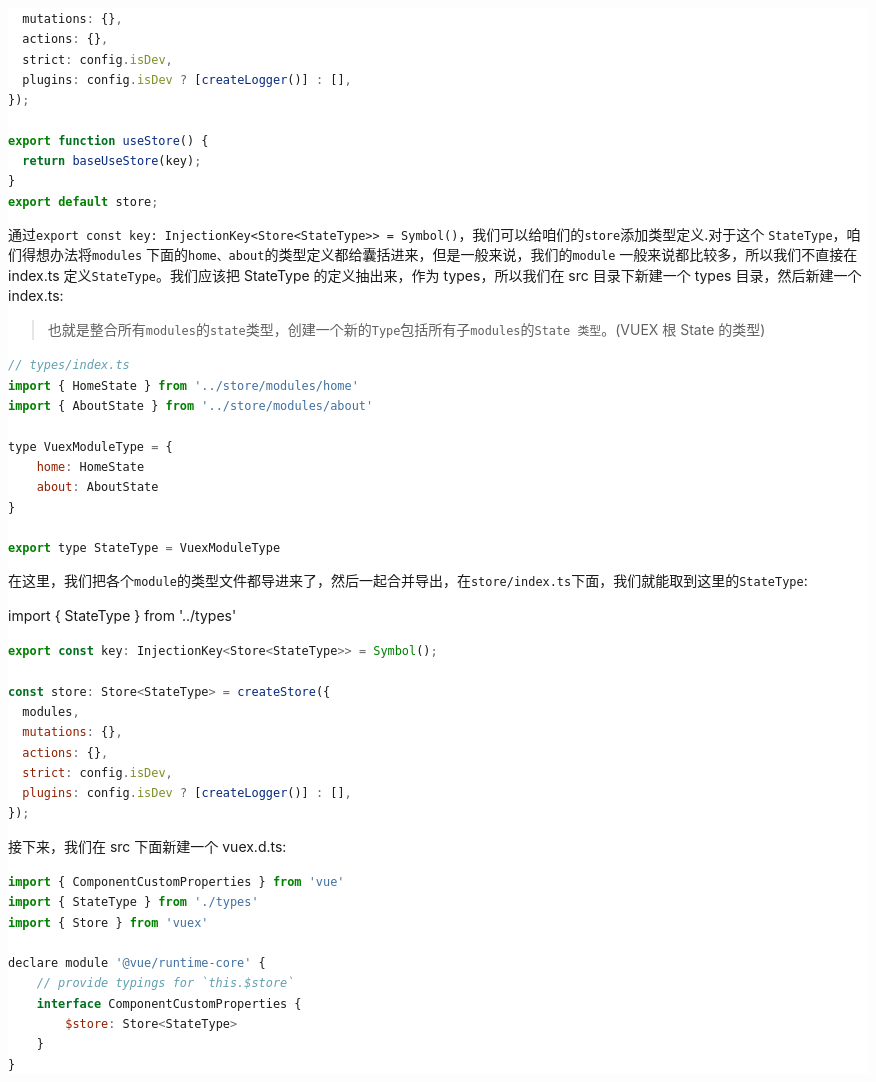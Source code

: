```js
  mutations: {},
  actions: {},
  strict: config.isDev,
  plugins: config.isDev ? [createLogger()] : [],
});

export function useStore() {
  return baseUseStore(key);
}
export default store;
```

通过`export const key: InjectionKey<Store<StateType>> = Symbol()`，我们可以给咱们的`store`添加类型定义.对于这个 `StateType`，咱们得想办法将`modules` 下面的`home、about`的类型定义都给囊括进来，但是一般来说，我们的`module` 一般来说都比较多，所以我们不直接在 index.ts 定义`StateType`。我们应该把 StateType 的定义抽出来，作为 types，所以我们在 src 目录下新建一个 types 目录，然后新建一个 index.ts:

> 也就是整合所有`modules`的`state`类型，创建一个新的`Type`包括所有子`modules`的`State 类型`。(VUEX 根 State 的类型)

```js
// types/index.ts
import { HomeState } from '../store/modules/home'
import { AboutState } from '../store/modules/about'

type VuexModuleType = {
	home: HomeState
	about: AboutState
}

export type StateType = VuexModuleType
```

在这里，我们把各个`module`的类型文件都导进来了，然后一起合并导出，在`store/index.ts`下面，我们就能取到这里的`StateType`:

import { StateType } from '../types'

```js
export const key: InjectionKey<Store<StateType>> = Symbol();

const store: Store<StateType> = createStore({
  modules,
  mutations: {},
  actions: {},
  strict: config.isDev,
  plugins: config.isDev ? [createLogger()] : [],
});
```

接下来，我们在 src 下面新建一个 vuex.d.ts:

```js
import { ComponentCustomProperties } from 'vue'
import { StateType } from './types'
import { Store } from 'vuex'

declare module '@vue/runtime-core' {
	// provide typings for `this.$store`
	interface ComponentCustomProperties {
		$store: Store<StateType>
	}
}
```
